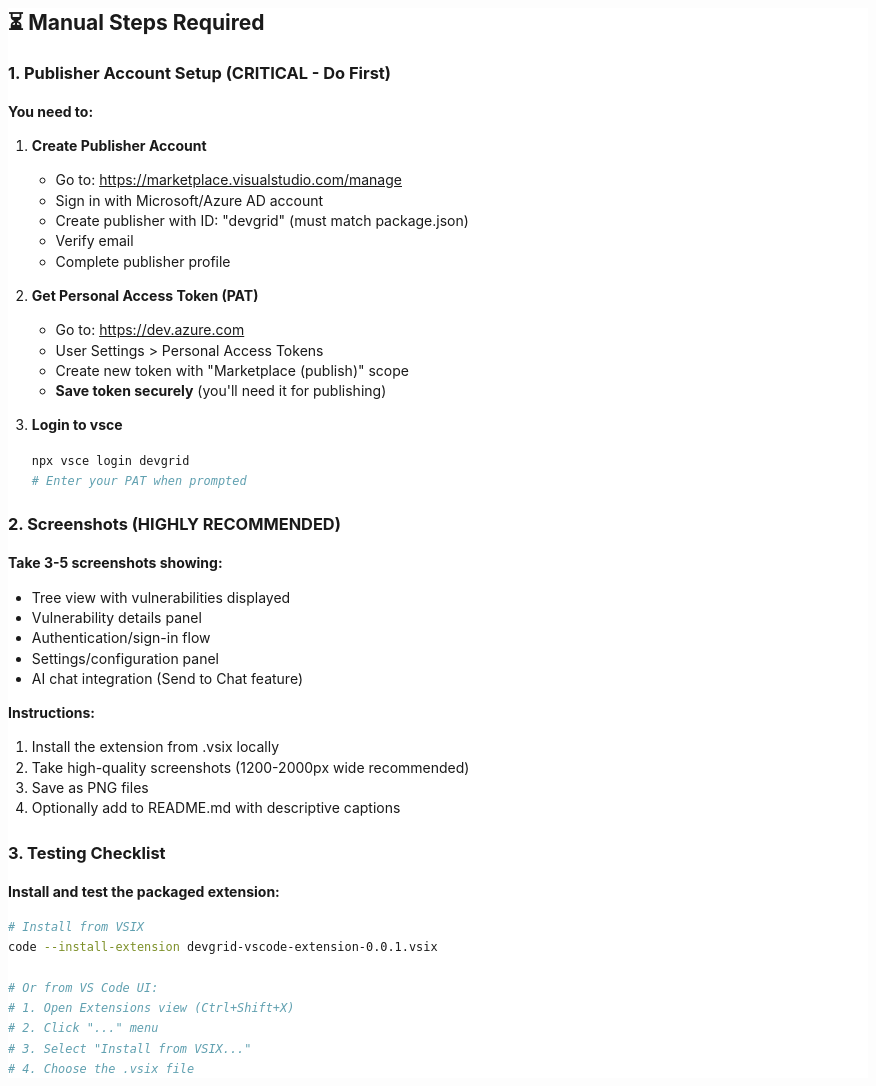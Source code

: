 ## ⏳ Manual Steps Required

### 1. Publisher Account Setup (CRITICAL - Do First)

**You need to:**

1. **Create Publisher Account**
   - Go to: https://marketplace.visualstudio.com/manage
   - Sign in with Microsoft/Azure AD account
   - Create publisher with ID: "devgrid" (must match package.json)
   - Verify email
   - Complete publisher profile

2. **Get Personal Access Token (PAT)**
   - Go to: https://dev.azure.com
   - User Settings > Personal Access Tokens
   - Create new token with "Marketplace (publish)" scope
   - **Save token securely** (you'll need it for publishing)

3. **Login to vsce**
   ```bash
   npx vsce login devgrid
   # Enter your PAT when prompted
   ```

### 2. Screenshots (HIGHLY RECOMMENDED)

**Take 3-5 screenshots showing:**
- Tree view with vulnerabilities displayed
- Vulnerability details panel
- Authentication/sign-in flow  
- Settings/configuration panel
- AI chat integration (Send to Chat feature)

**Instructions:**
1. Install the extension from .vsix locally
2. Take high-quality screenshots (1200-2000px wide recommended)
3. Save as PNG files
4. Optionally add to README.md with descriptive captions

### 3. Testing Checklist

**Install and test the packaged extension:**

```bash
# Install from VSIX
code --install-extension devgrid-vscode-extension-0.0.1.vsix

# Or from VS Code UI:
# 1. Open Extensions view (Ctrl+Shift+X)
# 2. Click "..." menu
# 3. Select "Install from VSIX..."
# 4. Choose the .vsix file
```
